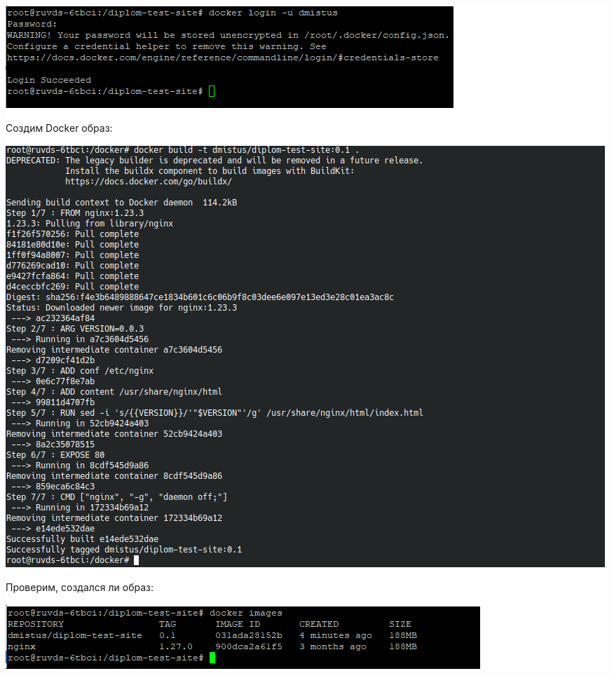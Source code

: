 ![](img/22.png)


Создим Docker образ:

![](img/46.png)


Проверим, создался ли образ:

![](img/24.png)

